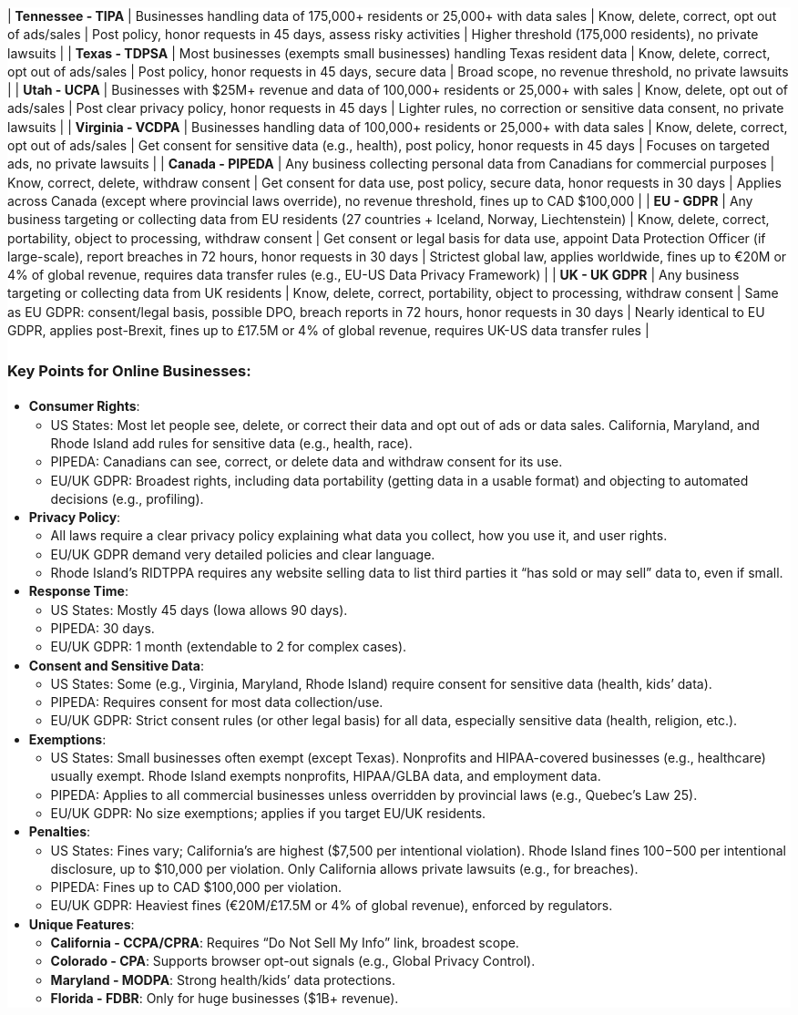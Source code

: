 | **Tennessee - TIPA** | Businesses handling data of 175,000+ residents or 25,000+ with data sales | Know, delete, correct, opt out of ads/sales | Post policy, honor requests in 45 days, assess risky activities | Higher threshold (175,000 residents), no private lawsuits |
| **Texas - TDPSA** | Most businesses (exempts small businesses) handling Texas resident data | Know, delete, correct, opt out of ads/sales | Post policy, honor requests in 45 days, secure data | Broad scope, no revenue threshold, no private lawsuits |
| **Utah - UCPA** | Businesses with $25M+ revenue and data of 100,000+ residents or 25,000+ with sales | Know, delete, opt out of ads/sales | Post clear privacy policy, honor requests in 45 days | Lighter rules, no correction or sensitive data consent, no private lawsuits |
| **Virginia - VCDPA** | Businesses handling data of 100,000+ residents or 25,000+ with data sales | Know, delete, correct, opt out of ads/sales | Get consent for sensitive data (e.g., health), post policy, honor requests in 45 days | Focuses on targeted ads, no private lawsuits |
| **Canada - PIPEDA** | Any business collecting personal data from Canadians for commercial purposes | Know, correct, delete, withdraw consent | Get consent for data use, post policy, secure data, honor requests in 30 days | Applies across Canada (except where provincial laws override), no revenue threshold, fines up to CAD $100,000 |
| **EU - GDPR** | Any business targeting or collecting data from EU residents (27 countries + Iceland, Norway, Liechtenstein) | Know, delete, correct, portability, object to processing, withdraw consent | Get consent or legal basis for data use, appoint Data Protection Officer (if large-scale), report breaches in 72 hours, honor requests in 30 days | Strictest global law, applies worldwide, fines up to €20M or 4% of global revenue, requires data transfer rules (e.g., EU-US Data Privacy Framework) |
| **UK - UK GDPR** | Any business targeting or collecting data from UK residents | Know, delete, correct, portability, object to processing, withdraw consent | Same as EU GDPR: consent/legal basis, possible DPO, breach reports in 72 hours, honor requests in 30 days | Nearly identical to EU GDPR, applies post-Brexit, fines up to £17.5M or 4% of global revenue, requires UK-US data transfer rules |

### Key Points for Online Businesses:
- **Consumer Rights**:
  - US States: Most let people see, delete, or correct their data and opt out of ads or data sales. California, Maryland, and Rhode Island add rules for sensitive data (e.g., health, race).
  - PIPEDA: Canadians can see, correct, or delete data and withdraw consent for its use.
  - EU/UK GDPR: Broadest rights, including data portability (getting data in a usable format) and objecting to automated decisions (e.g., profiling).
- **Privacy Policy**:
  - All laws require a clear privacy policy explaining what data you collect, how you use it, and user rights.
  - EU/UK GDPR demand very detailed policies and clear language.
  - Rhode Island’s RIDTPPA requires any website selling data to list third parties it “has sold or may sell” data to, even if small.[](https://www.whitecase.com/insight-alert/rhode-island-enacts-data-transparency-and-privacy-protection-act-joining-us-data)[](https://www.osano.com/articles/rhode-island-data-transparency-and-privacy-protection-act-ridtppa)
- **Response Time**:
  - US States: Mostly 45 days (Iowa allows 90 days).
  - PIPEDA: 30 days.
  - EU/UK GDPR: 1 month (extendable to 2 for complex cases).
- **Consent and Sensitive Data**:
  - US States: Some (e.g., Virginia, Maryland, Rhode Island) require consent for sensitive data (health, kids’ data).
  - PIPEDA: Requires consent for most data collection/use.
  - EU/UK GDPR: Strict consent rules (or other legal basis) for all data, especially sensitive data (health, religion, etc.).
- **Exemptions**:
  - US States: Small businesses often exempt (except Texas). Nonprofits and HIPAA-covered businesses (e.g., healthcare) usually exempt. Rhode Island exempts nonprofits, HIPAA/GLBA data, and employment data.[](https://www.mintz.com/insights-center/viewpoints/2826/2024-07-16-rhode-island-enacts-comprehensive-privacy-law)[](https://www.nixonpeabody.com/insights/alerts/2024/07/26/rhode-island-enacts-data-privacy-law)
  - PIPEDA: Applies to all commercial businesses unless overridden by provincial laws (e.g., Quebec’s Law 25).
  - EU/UK GDPR: No size exemptions; applies if you target EU/UK residents.
- **Penalties**:
  - US States: Fines vary; California’s are highest ($7,500 per intentional violation). Rhode Island fines $100-$500 per intentional disclosure, up to $10,000 per violation. Only California allows private lawsuits (e.g., for breaches).[](https://www.whitecase.com/insight-alert/rhode-island-enacts-data-transparency-and-privacy-protection-act-joining-us-data)[](https://natlawreview.com/article/rhode-island-ocean-state-sails-privacy-waves)
  - PIPEDA: Fines up to CAD $100,000 per violation.
  - EU/UK GDPR: Heaviest fines (€20M/£17.5M or 4% of global revenue), enforced by regulators.
- **Unique Features**:
  - **California - CCPA/CPRA**: Requires “Do Not Sell My Info” link, broadest scope.
  - **Colorado - CPA**: Supports browser opt-out signals (e.g., Global Privacy Control).
  - **Maryland - MODPA**: Strong health/kids’ data protections.
  - **Florida - FDBR**: Only for huge businesses ($1B+ revenue).